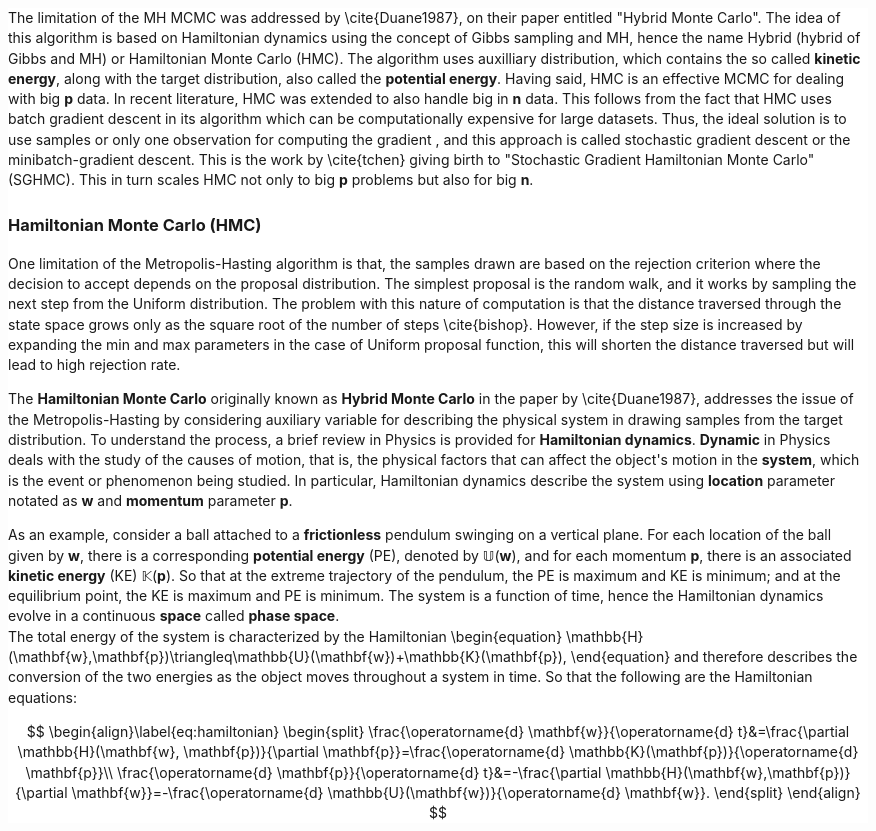 The limitation of   the MH   MCMC was addressed by \cite{Duane1987}, on their paper entitled "Hybrid Monte Carlo". The idea of this algorithm is based on Hamiltonian dynamics using   the concept   of Gibbs sampling and MH, hence   the name   Hybrid (hybrid of Gibbs and MH) or Hamiltonian Monte Carlo (HMC). The algorithm uses auxilliary distribution, which contains   the so   called <b>kinetic energy</b>, along with   the target   distribution, also called   the <b>potential  </b> <b>energy</b>. Having said, HMC is an effective MCMC for dealing with big <b>p</b> data. In recent literature, HMC was extended to also handle big in <b>n</b> data. This follows from the fact that HMC uses batch gradient descent in its algorithm which can be computationally expensive for large datasets. Thus,   the ideal   solution is to use samples or only one observation for computing   the gradient  , and this approach is called stochastic gradient descent or   the minibatch-gradient   descent. This is the work by \cite{tchen} giving birth to "Stochastic Gradient Hamiltonian Monte Carlo" (SGHMC). This in turn scales HMC not only to big <b>p</b> problems but also for big <b>n</b>. 

### Hamiltonian Monte Carlo (HMC)
One limitation of the Metropolis-Hasting algorithm is that, the samples drawn are based on the rejection criterion where the decision to accept depends on the proposal distribution. The simplest proposal is the random walk, and it works by sampling the next step from the Uniform distribution. The problem with this nature of computation is that the distance traversed through the state space grows only as the square root of the number of steps \cite{bishop}. However, if the step size is increased by expanding the min and max parameters in the case of Uniform proposal function, this will shorten the distance traversed but will lead to high rejection rate. 

The <b>Hamiltonian Monte Carlo</b> originally known as <b>Hybrid Monte Carlo</b> in the paper by \cite{Duane1987}, addresses the issue of the Metropolis-Hasting by considering auxiliary variable for describing the physical system in drawing samples from the target distribution. To understand the process, a brief review in Physics is provided for <b>Hamiltonian dynamics</b>. <b>Dynamic</b> in Physics deals with the study of the causes of motion, that is, the physical factors that can affect the object's motion in the <b>system</b>, which is the event or phenomenon being studied. In particular, Hamiltonian dynamics describe the system using <b>location</b> parameter notated as $\mathbf{w}$ and <b>momentum</b> parameter $\mathbf{p}$.

As an example, consider a ball attached to a <b>frictionless</b> pendulum swinging on a vertical plane. For each location of the ball given by $\mathbf{w}$, there is a corresponding <b>potential energy</b> (PE), denoted by $\mathbb{U}(\mathbf{w})$, and for each momentum $\mathbf{p}$, there is an associated <b>kinetic energy</b> (KE) $\mathbb{K}(\mathbf{p})$. So that at the extreme trajectory of the pendulum, the PE is maximum and KE is minimum; and at the equilibrium point, the KE is maximum and PE is minimum. The system is a function of time, hence the Hamiltonian dynamics evolve in a continuous <b>space</b> called <b>phase space</b>.  
The total energy of the system is characterized by the Hamiltonian 
\begin{equation}
\mathbb{H}(\mathbf{w},\mathbf{p})\triangleq\mathbb{U}(\mathbf{w})+\mathbb{K}(\mathbf{p}),
\end{equation}
and therefore describes the conversion of the two energies as the object moves throughout a system in time. So that the following are the Hamiltonian equations:

$$
\begin{align}\label{eq:hamiltonian}
\begin{split}
\frac{\operatorname{d} \mathbf{w}}{\operatorname{d} t}&=\frac{\partial \mathbb{H}(\mathbf{w}, \mathbf{p})}{\partial \mathbf{p}}=\frac{\operatorname{d} \mathbb{K}(\mathbf{p})}{\operatorname{d} \mathbf{p}}\\
\frac{\operatorname{d} \mathbf{p}}{\operatorname{d} t}&=-\frac{\partial \mathbb{H}(\mathbf{w},\mathbf{p})}{\partial \mathbf{w}}=-\frac{\operatorname{d} \mathbb{U}(\mathbf{w})}{\operatorname{d} \mathbf{w}}.
\end{split}
\end{align}
$$
